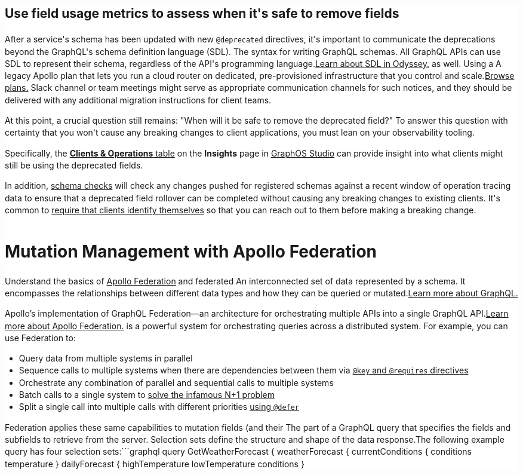 ## Use field usage metrics to assess when it's safe to remove fields

After a service's schema has been updated with new `@deprecated` directives, it's important to communicate the deprecations beyond the GraphQL's schema definition language (SDL). The syntax for writing GraphQL schemas. All GraphQL APIs can use SDL to represent their schema, regardless of the API's programming language.[Learn about SDL in Odyssey.](https://www.apollographql.com/tutorials/lift-off-part1/v1/03-schema-definition-language-sdl#-the-graphql-schema) as well. Using a A legacy Apollo plan that lets you run a cloud router on dedicated, pre-provisioned infrastructure that you control and scale.[Browse plans.](https://www.apollographql.com/pricing) Slack channel or team meetings might serve as appropriate communication channels for such notices, and they should be delivered with any additional migration instructions for client teams.

At this point, a crucial question still remains: "When will it be safe to remove the deprecated field?" To answer this question with certainty that you won't cause any breaking changes to client applications, you must lean on your observability tooling.

Specifically, the [**Clients & Operations** table](https://www.apollographql.com/docs/graphos/platform/insights/field-usage#field-details) on the **Insights** page in [GraphOS Studio](https://studio.apollographql.com/) can provide insight into what clients might still be using the deprecated fields.

In addition, [schema checks](https://www.apollographql.com/docs/graphos/platform/schema-management/checks) will check any changes pushed for registered schemas against a recent window of operation tracing data to ensure that a deprecated field rollover can be completed without causing any breaking changes to existing clients. It's common to [require that clients identify themselves](https://www.apollographql.com/docs/graphos/routing/observability/client-id-enforcement) so that you can reach out to them before making a breaking change.

# Mutation Management with Apollo Federation

Understand the basics of [Apollo Federation](https://www.apollographql.com/docs/graphos/schema-design/federated-schemas/federation) and federated An interconnected set of data represented by a schema. It encompasses the relationships between different data types and how they can be queried or mutated.[Learn more about GraphQL.](https://graphql.com/learn/what-is-graphql/)

Apollo’s implementation of GraphQL Federation—an architecture for orchestrating multiple APIs into a single GraphQL API.[Learn more about Apollo Federation.](https://www.apollographql.com/docs/graphos/schema-design/federated-schemas/federation) is a powerful system for orchestrating queries across a distributed system. For example, you can use Federation to:

* Query data from multiple systems in parallel
* Sequence calls to multiple systems when there are dependencies between them via [`@key` and `@requires` directives](https://www.apollographql.com/docs/graphos/schema-design/federated-schemas/entities/contribute-fields#using-requires-with-object-subfields)
* Orchestrate any combination of parallel and sequential calls to multiple systems
* Batch calls to a single system to [solve the infamous N+1 problem](https://www.apollographql.com/docs/graphos/schema-design/guides/handling-n-plus-one)
* Split a single call into multiple calls with different priorities [using `@defer`](https://www.apollographql.com/docs/graphos/routing/operations/defer)

Federation applies these same capabilities to mutation fields (and their The part of a GraphQL query that specifies the fields and subfields to retrieve from the server. Selection sets define the structure and shape of the data response.The following example query has four selection sets:```graphql
query GetWeatherForecast {
  weatherForecast {
    currentConditions {
      conditions
      temperature
    }
    dailyForecast {
      highTemperature
      lowTemperature
      conditions
    }
